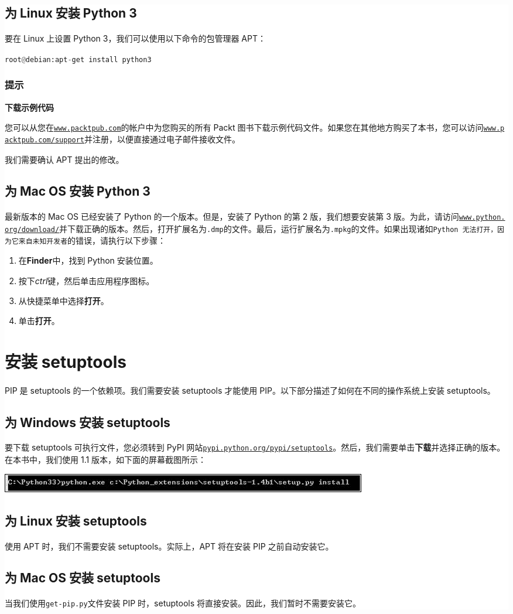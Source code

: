 ## 为 Linux 安装 Python 3

要在 Linux 上设置 Python 3，我们可以使用以下命令的包管理器 APT：

```py
root@debian:apt-get install python3

```

### 提示

**下载示例代码**

您可以从您在[`www.packtpub.com`](http://www.packtpub.com)的帐户中为您购买的所有 Packt 图书下载示例代码文件。如果您在其他地方购买了本书，您可以访问[`www.packtpub.com/support`](http://www.packtpub.com/support)并注册，以便直接通过电子邮件接收文件。

我们需要确认 APT 提出的修改。

## 为 Mac OS 安装 Python 3

最新版本的 Mac OS 已经安装了 Python 的一个版本。但是，安装了 Python 的第 2 版，我们想要安装第 3 版。为此，请访问[`www.python.org/download/`](https://www.python.org/download/)并下载正确的版本。然后，打开扩展名为`.dmp`的文件。最后，运行扩展名为`.mpkg`的文件。如果出现诸如`Python 无法打开，因为它来自未知开发者`的错误，请执行以下步骤：

1.  在**Finder**中，找到 Python 安装位置。

1.  按下*ctrl*键，然后单击应用程序图标。

1.  从快捷菜单中选择**打开**。

1.  单击**打开**。

# 安装 setuptools

PIP 是 setuptools 的一个依赖项。我们需要安装 setuptools 才能使用 PIP。以下部分描述了如何在不同的操作系统上安装 setuptools。

## 为 Windows 安装 setuptools

要下载 setuptools 可执行文件，您必须转到 PyPI 网站[`pypi.python.org/pypi/setuptools`](https://pypi.python.org/pypi/setuptools)。然后，我们需要单击**下载**并选择正确的版本。在本书中，我们使用 1.1 版本，如下面的屏幕截图所示：

![为 Windows 安装 setuptools](img/00005.jpeg)

## 为 Linux 安装 setuptools

使用 APT 时，我们不需要安装 setuptools。实际上，APT 将在安装 PIP 之前自动安装它。

## 为 Mac OS 安装 setuptools

当我们使用`get-pip.py`文件安装 PIP 时，setuptools 将直接安装。因此，我们暂时不需要安装它。
